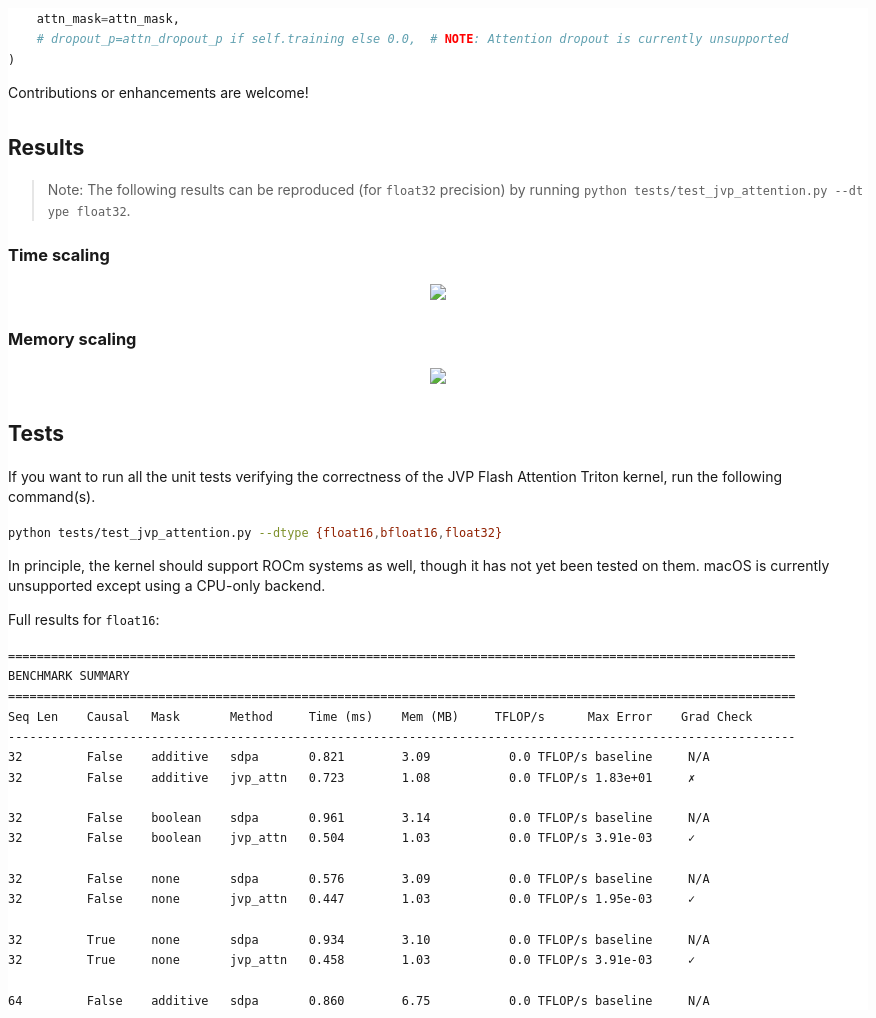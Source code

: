 ```python
    attn_mask=attn_mask,
    # dropout_p=attn_dropout_p if self.training else 0.0,  # NOTE: Attention dropout is currently unsupported
)
```

Contributions or enhancements are welcome!

## Results

> Note: The following results can be reproduced (for `float32` precision) by running `python tests/test_jvp_attention.py --dtype float32`.

### Time scaling

<div align="center">

<img src="./float32_time_scaling.png" width="800">

</div>

### Memory scaling

<div align="center">

<img src="./float32_mem_scaling.png" width="800">

</div>

## Tests

If you want to run all the unit tests verifying the correctness of the JVP Flash Attention Triton kernel, run the following command(s).

```bash
python tests/test_jvp_attention.py --dtype {float16,bfloat16,float32}
```

In principle, the kernel should support ROCm systems as well, though it has not yet been tested on them. macOS is currently unsupported except using a CPU-only backend.

Full results for `float16`:

```
==============================================================================================================
BENCHMARK SUMMARY
==============================================================================================================
Seq Len    Causal   Mask       Method     Time (ms)    Mem (MB)     TFLOP/s      Max Error    Grad Check
--------------------------------------------------------------------------------------------------------------
32         False    additive   sdpa       0.821        3.09           0.0 TFLOP/s baseline     N/A
32         False    additive   jvp_attn   0.723        1.08           0.0 TFLOP/s 1.83e+01     ✗

32         False    boolean    sdpa       0.961        3.14           0.0 TFLOP/s baseline     N/A
32         False    boolean    jvp_attn   0.504        1.03           0.0 TFLOP/s 3.91e-03     ✓

32         False    none       sdpa       0.576        3.09           0.0 TFLOP/s baseline     N/A
32         False    none       jvp_attn   0.447        1.03           0.0 TFLOP/s 1.95e-03     ✓

32         True     none       sdpa       0.934        3.10           0.0 TFLOP/s baseline     N/A
32         True     none       jvp_attn   0.458        1.03           0.0 TFLOP/s 3.91e-03     ✓

64         False    additive   sdpa       0.860        6.75           0.0 TFLOP/s baseline     N/A
```